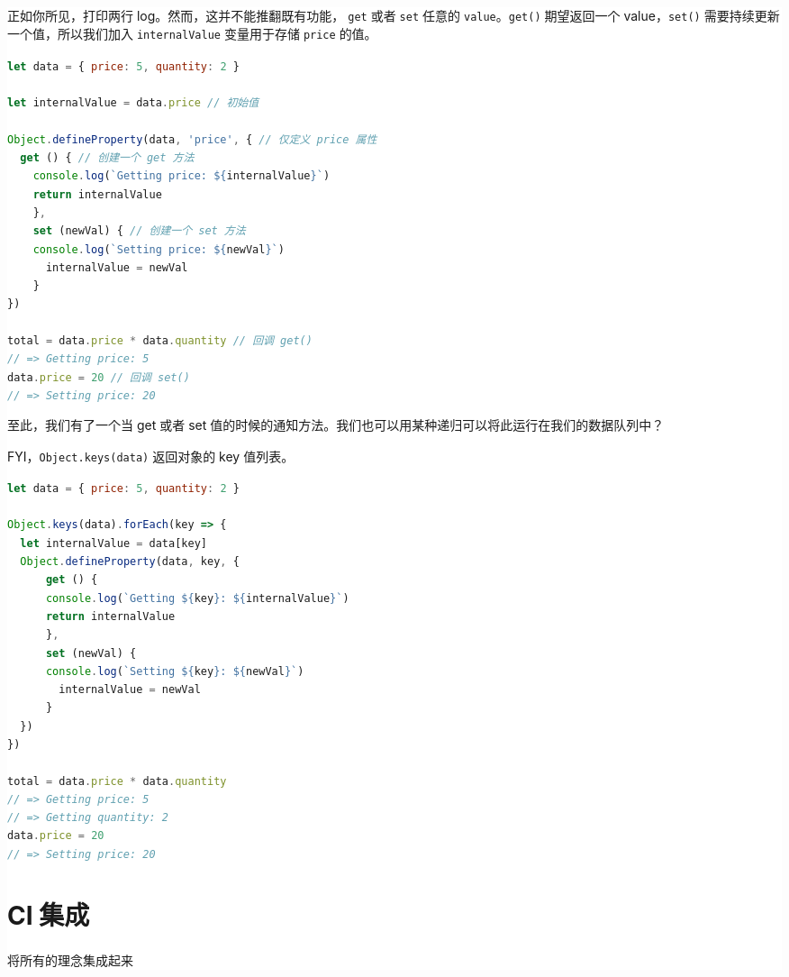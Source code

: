 正如你所见，打印两行 log。然而，这并不能推翻既有功能， `get` 或者 `set` 任意的 `value`。`get()` 期望返回一个 value，`set()` 需要持续更新一个值，所以我们加入 `internalValue` 变量用于存储 `price` 的值。

```js
let data = { price: 5, quantity: 2 }

let internalValue = data.price // 初始值

Object.defineProperty(data, 'price', { // 仅定义 price 属性
  get () { // 创建一个 get 方法
    console.log(`Getting price: ${internalValue}`)
    return internalValue
	},
	set (newVal) { // 创建一个 set 方法
    console.log(`Setting price: ${newVal}`)
	  internalValue = newVal
	}
})

total = data.price * data.quantity // 回调 get()
// => Getting price: 5
data.price = 20 // 回调 set()
// => Setting price: 20
```

至此，我们有了一个当 get 或者 set 值的时候的通知方法。我们也可以用某种递归可以将此运行在我们的数据队列中？

FYI，`Object.keys(data)` 返回对象的 key 值列表。

```js
let data = { price: 5, quantity: 2 }

Object.keys(data).forEach(key => {
  let internalValue = data[key]
  Object.defineProperty(data, key, {
	  get () {
      console.log(`Getting ${key}: ${internalValue}`)
      return internalValue
	  },
	  set (newVal) {
      console.log(`Setting ${key}: ${newVal}`)
	    internalValue = newVal
	  }
  })
})

total = data.price * data.quantity
// => Getting price: 5
// => Getting quantity: 2
data.price = 20
// => Setting price: 20
```

# CI 集成
将所有的理念集成起来
